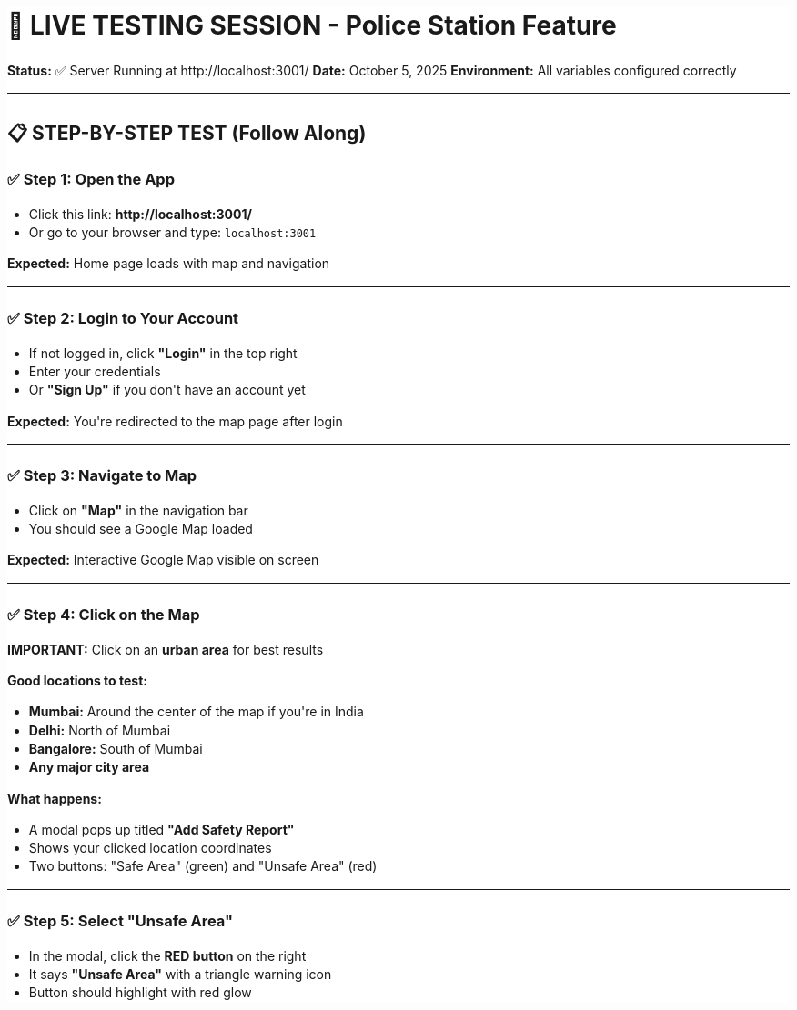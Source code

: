# 🧪 LIVE TESTING SESSION - Police Station Feature

**Status:** ✅ Server Running at http://localhost:3001/
**Date:** October 5, 2025
**Environment:** All variables configured correctly

---

## 📋 **STEP-BY-STEP TEST (Follow Along)**

### ✅ **Step 1: Open the App**
- Click this link: **http://localhost:3001/**
- Or go to your browser and type: `localhost:3001`

**Expected:** Home page loads with map and navigation

---

### ✅ **Step 2: Login to Your Account**
- If not logged in, click **"Login"** in the top right
- Enter your credentials
- Or **"Sign Up"** if you don't have an account yet

**Expected:** You're redirected to the map page after login

---

### ✅ **Step 3: Navigate to Map**
- Click on **"Map"** in the navigation bar
- You should see a Google Map loaded

**Expected:** Interactive Google Map visible on screen

---

### ✅ **Step 4: Click on the Map**
**IMPORTANT:** Click on an **urban area** for best results

**Good locations to test:**
- **Mumbai:** Around the center of the map if you're in India
- **Delhi:** North of Mumbai
- **Bangalore:** South of Mumbai
- **Any major city area**

**What happens:**
- A modal pops up titled **"Add Safety Report"**
- Shows your clicked location coordinates
- Two buttons: "Safe Area" (green) and "Unsafe Area" (red)

---

### ✅ **Step 5: Select "Unsafe Area"**
- In the modal, click the **RED button** on the right
- It says **"Unsafe Area"** with a triangle warning icon
- Button should highlight with red glow
